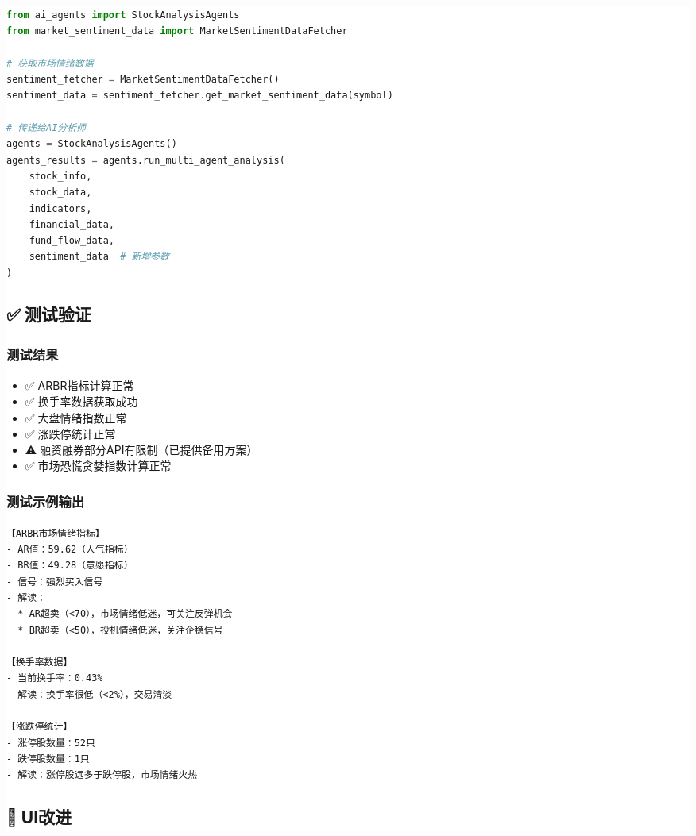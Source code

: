 ```python
from ai_agents import StockAnalysisAgents
from market_sentiment_data import MarketSentimentDataFetcher

# 获取市场情绪数据
sentiment_fetcher = MarketSentimentDataFetcher()
sentiment_data = sentiment_fetcher.get_market_sentiment_data(symbol)

# 传递给AI分析师
agents = StockAnalysisAgents()
agents_results = agents.run_multi_agent_analysis(
    stock_info, 
    stock_data, 
    indicators, 
    financial_data, 
    fund_flow_data, 
    sentiment_data  # 新增参数
)
```

## ✅ 测试验证

### 测试结果
- ✅ ARBR指标计算正常
- ✅ 换手率数据获取成功
- ✅ 大盘情绪指数正常
- ✅ 涨跌停统计正常
- ⚠️ 融资融券部分API有限制（已提供备用方案）
- ✅ 市场恐慌贪婪指数计算正常

### 测试示例输出

```
【ARBR市场情绪指标】
- AR值：59.62（人气指标）
- BR值：49.28（意愿指标）
- 信号：强烈买入信号
- 解读：
  * AR超卖（<70），市场情绪低迷，可关注反弹机会
  * BR超卖（<50），投机情绪低迷，关注企稳信号

【换手率数据】
- 当前换手率：0.43%
- 解读：换手率很低（<2%），交易清淡

【涨跌停统计】
- 涨停股数量：52只
- 跌停股数量：1只
- 解读：涨停股远多于跌停股，市场情绪火热
```

## 🎨 UI改进
